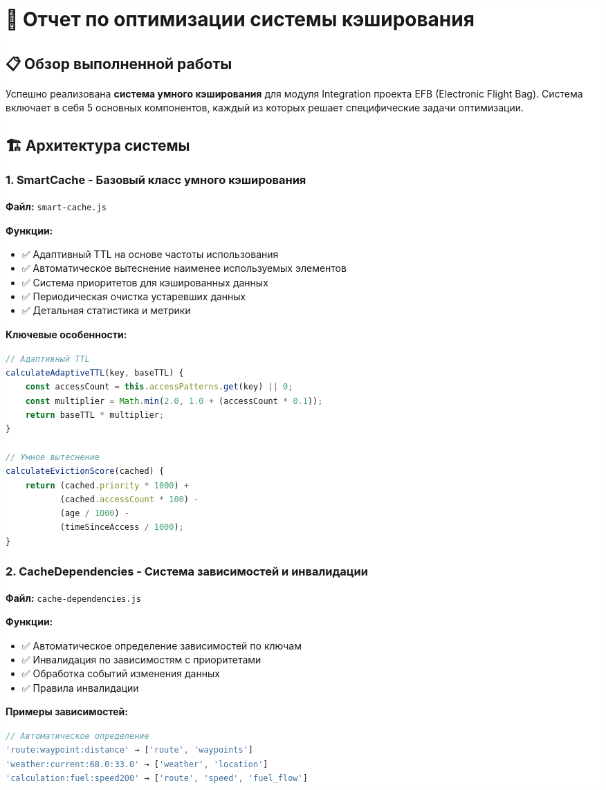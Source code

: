 # 🚀 Отчет по оптимизации системы кэширования

## 📋 Обзор выполненной работы

Успешно реализована **система умного кэширования** для модуля Integration проекта EFB (Electronic Flight Bag). Система включает в себя 5 основных компонентов, каждый из которых решает специфические задачи оптимизации.

## 🏗️ Архитектура системы

### 1. **SmartCache** - Базовый класс умного кэширования
**Файл:** `smart-cache.js`

**Функции:**
- ✅ Адаптивный TTL на основе частоты использования
- ✅ Автоматическое вытеснение наименее используемых элементов
- ✅ Система приоритетов для кэшированных данных
- ✅ Периодическая очистка устаревших данных
- ✅ Детальная статистика и метрики

**Ключевые особенности:**
```javascript
// Адаптивный TTL
calculateAdaptiveTTL(key, baseTTL) {
    const accessCount = this.accessPatterns.get(key) || 0;
    const multiplier = Math.min(2.0, 1.0 + (accessCount * 0.1));
    return baseTTL * multiplier;
}

// Умное вытеснение
calculateEvictionScore(cached) {
    return (cached.priority * 1000) + 
           (cached.accessCount * 100) - 
           (age / 1000) - 
           (timeSinceAccess / 1000);
}
```

### 2. **CacheDependencies** - Система зависимостей и инвалидации
**Файл:** `cache-dependencies.js`

**Функции:**
- ✅ Автоматическое определение зависимостей по ключам
- ✅ Инвалидация по зависимостям с приоритетами
- ✅ Обработка событий изменения данных
- ✅ Правила инвалидации

**Примеры зависимостей:**
```javascript
// Автоматическое определение
'route:waypoint:distance' → ['route', 'waypoints']
'weather:current:68.0:33.0' → ['weather', 'location']
'calculation:fuel:speed200' → ['route', 'speed', 'fuel_flow']
```

